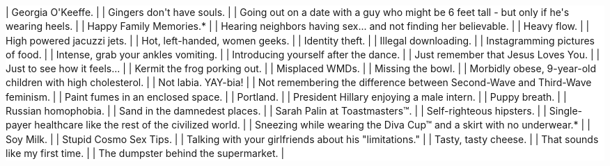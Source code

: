 | Georgia O'Keeffe. |
| Gingers don't have souls. |
| Going out on a date with a guy who might be 6 feet tall - but only if he's wearing heels. |
| Happy Family Memories.* |
| Hearing neighbors having sex... and not finding her believable. |
| Heavy flow. |
| High powered jacuzzi jets. |
| Hot, left-handed, women geeks. |
| Identity theft. |
| Illegal downloading. |
| Instagramming pictures of food. |
| Intense, grab your ankles vomiting. |
| Introducing yourself after the dance. |
| Just remember that Jesus Loves You. |
| Just to see how it feels... |
| Kermit the frog porking out. |
| Misplaced WMDs. |
| Missing the bowl. |
| Morbidly obese, 9-year-old children with high cholesterol. |
| Not labia. YAY-bia! |
| Not remembering the difference between Second-Wave and Third-Wave feminism. |
| Paint fumes in an enclosed space. |
| Portland. |
| President Hillary enjoying a male intern. |
| Puppy breath. |
| Russian homophobia. |
| Sand in the damnedest places. |
| Sarah Palin at Toastmasters™. |
| Self-righteous hipsters. |
| Single-payer healthcare like the rest of the civilized world. |
| Sneezing while wearing the Diva Cup™ and a skirt with no underwear.* |
| Soy Milk. |
| Stupid Cosmo Sex Tips. |
| Talking with your girlfriends about his "limitations." |
| Tasty, tasty cheese. |
| That sounds like my first time. |
| The dumpster behind the supermarket. |